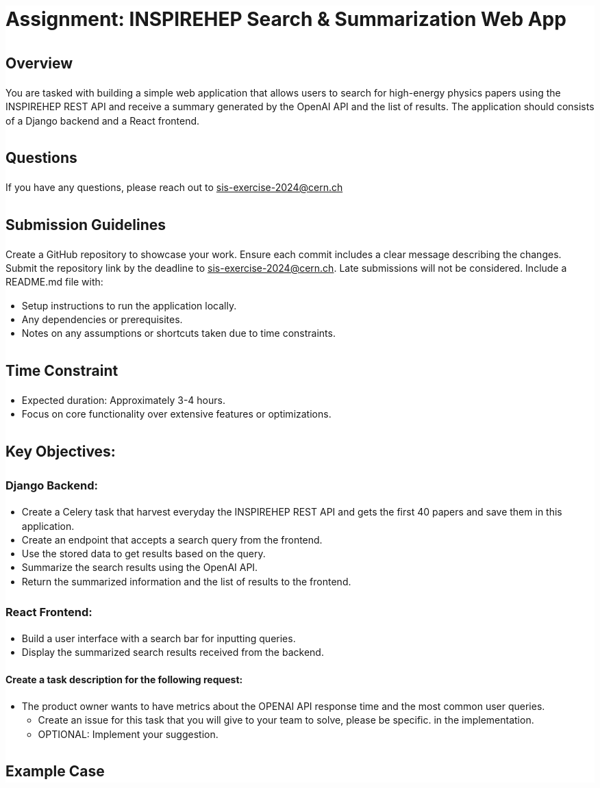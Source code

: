 # Assignment: INSPIREHEP Search & Summarization Web App

## Overview
You are tasked with building a simple web application that allows users to search for high-energy physics papers using the INSPIREHEP REST API and receive a summary generated by the OpenAI API and the list of results. The application should consists of a Django backend and a React frontend.

## Questions
If you have any questions, please reach out to sis-exercise-2024@cern.ch

## Submission Guidelines

Create a GitHub repository to showcase your work. Ensure each commit includes a clear message describing the changes. Submit the repository link by the deadline to sis-exercise-2024@cern.ch. Late submissions will not be considered. Include a README.md file with:
* Setup instructions to run the application locally.
* Any dependencies or prerequisites.
* Notes on any assumptions or shortcuts taken due to time constraints.


## Time Constraint
* Expected duration: Approximately 3-4 hours.
* Focus on core functionality over extensive features or optimizations.

## Key Objectives:
### Django Backend:
* Create a Celery task that harvest everyday the INSPIREHEP REST API and gets the first 40 papers and save them in this application.
* Create an endpoint that accepts a search query from the frontend.
* Use the stored data to get results based on the query.
* Summarize the search results using the OpenAI API.
* Return the summarized information and the list of results to the frontend.

### React Frontend:
* Build a user interface with a search bar for inputting queries.
* Display the summarized search results received from the backend.

#### Create a task description for the following request:
* The product owner wants to have metrics about the OPENAI API response time and the most common user queries.
    *  Create an issue for this task that you will give to your team to solve, please be specific.
       in the implementation.
    * OPTIONAL: Implement your suggestion.

## Example Case
